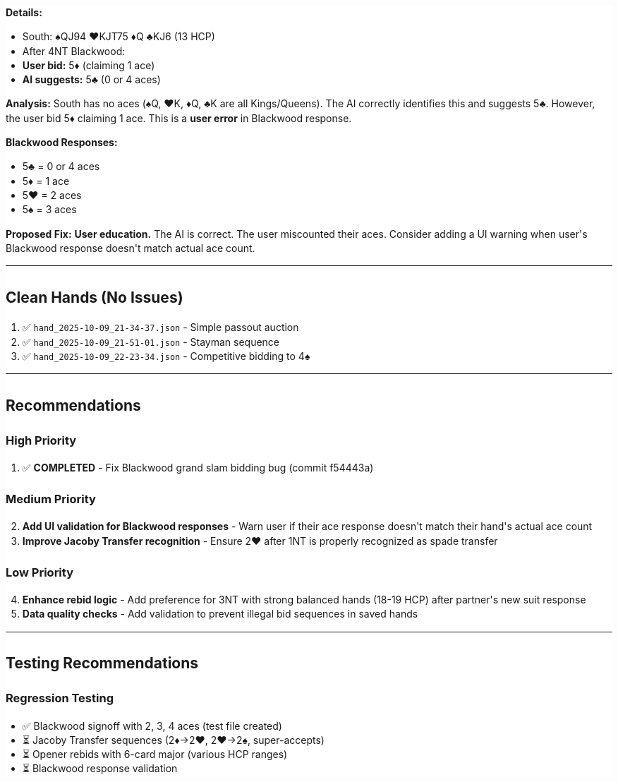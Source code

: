 **Details:**
- South: ♠QJ94 ♥KJT75 ♦Q ♣KJ6 (13 HCP)
- After 4NT Blackwood:
- **User bid:** 5♦ (claiming 1 ace)
- **AI suggests:** 5♣ (0 or 4 aces)

**Analysis:**
South has no aces (♠Q, ♥K, ♦Q, ♣K are all Kings/Queens). The AI correctly identifies this and suggests 5♣. However, the user bid 5♦ claiming 1 ace. This is a **user error** in Blackwood response.

**Blackwood Responses:**
- 5♣ = 0 or 4 aces
- 5♦ = 1 ace
- 5♥ = 2 aces
- 5♠ = 3 aces

**Proposed Fix:**
**User education.** The AI is correct. The user miscounted their aces. Consider adding a UI warning when user's Blackwood response doesn't match actual ace count.

---

## Clean Hands (No Issues)

1. ✅ `hand_2025-10-09_21-34-37.json` - Simple passout auction
2. ✅ `hand_2025-10-09_21-51-01.json` - Stayman sequence
3. ✅ `hand_2025-10-09_22-23-34.json` - Competitive bidding to 4♠

---

## Recommendations

### High Priority
1. ✅ **COMPLETED** - Fix Blackwood grand slam bidding bug (commit f54443a)

### Medium Priority
2. **Add UI validation for Blackwood responses** - Warn user if their ace response doesn't match their hand's actual ace count
3. **Improve Jacoby Transfer recognition** - Ensure 2♥ after 1NT is properly recognized as spade transfer

### Low Priority
4. **Enhance rebid logic** - Add preference for 3NT with strong balanced hands (18-19 HCP) after partner's new suit response
5. **Data quality checks** - Add validation to prevent illegal bid sequences in saved hands

---

## Testing Recommendations

### Regression Testing
- ✅ Blackwood signoff with 2, 3, 4 aces (test file created)
- ⏳ Jacoby Transfer sequences (2♦→2♥, 2♥→2♠, super-accepts)
- ⏳ Opener rebids with 6-card major (various HCP ranges)
- ⏳ Blackwood response validation
